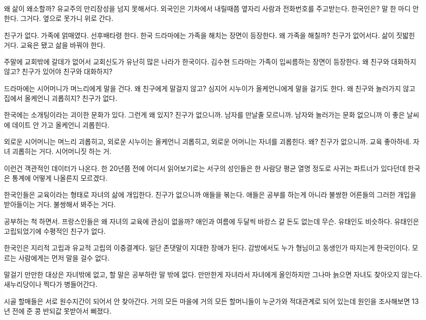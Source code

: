   


왜 삶이 왜소할까? 유교주의 만리장성을 넘지 못해서다. 외국인은 기차에서 내릴때쯤 옆자리 사람과 전화번호를 주고받는다. 한국인은? 말 한 마디 안 한다. 그거다. 옆으로 못가니 위로 간다.

  


친구가 없다. 가족에 얽매였다. 선후배타령 한다. 한국 드라마에는 가족을 해치는 장면이 등장한다. 왜 가족을 해칠까? 친구가 없어서다. 삶이 짓밟힌 거다. 교육은 됐고 삶을 바꿔야 한다. 

  


주말에 교회밖에 갈데가 없어서 교회신도가 유난히 많은 나라가 한국이다. 김수현 드라마는 가족이 입씨름하는 장면이 등장한다. 왜 친구와 대화하지 않고? 친구가 있어야 친구와 대화하지? 

  


드라마에는 시어머니가 며느리에게 말을 건다. 왜 친구에게 말걸지 않고? 심지어 시누이가 올케언니에게 말을 걸기도 한다. 왜 친구와 놀러가지 않고 집에서 올케언니 괴롭히지? 친구가 없다.

  


한국에는 소개팅이라는 괴이한 문화가 있다. 그런게 왜 있지? 친구가 없으니까. 남자를 만날줄 모르니까. 남자와 놀러가는 문화 없으니까 이 좋은 날씨에 데이트 안 가고 올케언니 괴롭힌다.

  


외로운 시어머니는 며느리 괴롭히고, 외로운 시누이는 올케언니 괴롭히고, 외로운 어머니는 자녀를 괴롭힌다. 왜? 친구가 없으니까. 교육 좋아하네. 자녀 괴롭히는 거다. 시어머니짓 하는 거.

  


이런건 객관적인 데이터가 나온다. 한 20년쯤 전에 어디서 읽어보기로는 서구의 성인들은 한 사람당 평균 열명 정도로 사귀는 파트너가 있다던데 한국은 통계에 어떻게 나올른지 모르겠다. 

  


한국인들은 교육이라는 형태로 자녀의 삶에 개입한다. 친구가 없으니까 애들을 볶는다. 애들은 공부를 하는게 아니라 불쌍한 어른들의 그러한 개입을 받아들이는 거다. 불쌍해서 봐주는 거다. 

  


공부하는 척 하면서. 프랑스인들은 왜 자녀의 교육에 관심이 없을까? 애인과 여름에 두달씩 바캉스 갈 돈도 없는데 무슨. 유태인도 비슷하다. 유태인은 고립되었기에 수평적인 친구가 없다.

  


한국인은 지리적 고립과 유교적 고립의 이중결계다. 일단 존댓말이 지대한 장애가 된다. 감방에서도 누가 형님이고 동생인가 따지는게 한국인이다. 모르는 사람에게는 먼저 말을 걸수 없다.

  


말걸기 만만한 대상은 자녀밖에 없고, 할 말은 공부하란 말 밖에 없다. 만만한게 자녀라서 자녀에게 올인하지만 그나마 늙으면 자녀도 찾아오지 않는다. 새누리당이나 찍다가 병들어간다. 

  


시골 할매들은 서로 원수지간이 되어서 안 찾아간다. 거의 모든 마을에 거의 모든 할머니들이 누군가와 적대관계로 되어 있는데 원인을 조사해보면 13년 전에 준 콩 반되값 못받아서 삐졌다. 

  